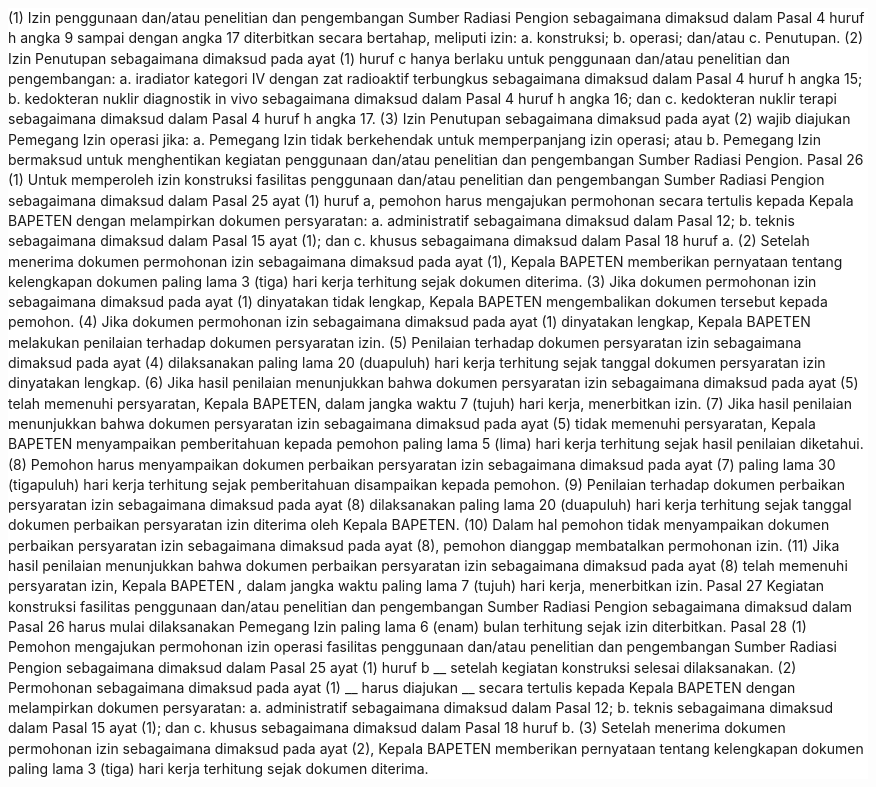 (1) Izin penggunaan dan/atau penelitian dan pengembangan Sumber Radiasi Pengion sebagaimana dimaksud dalam Pasal 4 huruf h angka 9 sampai dengan angka 17 diterbitkan secara bertahap, meliputi izin:
a. konstruksi;
b. operasi; dan/atau
c. Penutupan.
(2) Izin Penutupan sebagaimana dimaksud pada ayat (1) huruf c hanya berlaku untuk penggunaan dan/atau penelitian dan pengembangan:
a. iradiator kategori IV dengan zat radioaktif terbungkus sebagaimana dimaksud dalam Pasal 4 huruf h angka 15;
b. kedokteran nuklir diagnostik in vivo sebagaimana dimaksud dalam Pasal 4 huruf h angka 16; dan
c. kedokteran nuklir terapi sebagaimana dimaksud dalam Pasal 4 huruf h angka 17.
(3) Izin Penutupan sebagaimana dimaksud pada ayat (2) wajib diajukan Pemegang Izin operasi jika:
a. Pemegang Izin tidak berkehendak untuk memperpanjang izin operasi; atau
b. Pemegang Izin bermaksud untuk menghentikan kegiatan penggunaan dan/atau penelitian dan pengembangan Sumber Radiasi Pengion.
Pasal 26
(1) Untuk memperoleh izin konstruksi fasilitas penggunaan dan/atau penelitian dan pengembangan Sumber Radiasi Pengion sebagaimana dimaksud dalam Pasal 25 ayat (1) huruf a, pemohon harus mengajukan permohonan secara tertulis kepada Kepala BAPETEN dengan melampirkan dokumen persyaratan:
a. administratif sebagaimana dimaksud dalam Pasal 12;
b. teknis sebagaimana dimaksud dalam Pasal 15 ayat (1); dan c. khusus sebagaimana dimaksud dalam Pasal 18 huruf a.
(2) Setelah menerima dokumen permohonan izin sebagaimana dimaksud pada ayat (1), Kepala BAPETEN memberikan pernyataan tentang kelengkapan dokumen paling lama 3 (tiga) hari kerja terhitung sejak dokumen diterima.
(3) Jika dokumen permohonan izin sebagaimana dimaksud pada ayat (1) dinyatakan tidak lengkap, Kepala BAPETEN mengembalikan dokumen tersebut kepada pemohon.
(4) Jika dokumen permohonan izin sebagaimana dimaksud pada ayat (1) dinyatakan lengkap, Kepala BAPETEN melakukan penilaian terhadap dokumen persyaratan izin.
(5) Penilaian terhadap dokumen persyaratan izin sebagaimana dimaksud pada ayat (4) dilaksanakan paling lama 20 (duapuluh) hari kerja terhitung sejak tanggal dokumen persyaratan izin dinyatakan lengkap.
(6) Jika hasil penilaian menunjukkan bahwa dokumen persyaratan izin sebagaimana dimaksud pada ayat (5) telah memenuhi persyaratan, Kepala BAPETEN, dalam jangka waktu 7 (tujuh) hari kerja, menerbitkan izin.
(7) Jika hasil penilaian menunjukkan bahwa dokumen persyaratan izin sebagaimana dimaksud pada ayat (5) tidak memenuhi persyaratan, Kepala BAPETEN menyampaikan pemberitahuan kepada pemohon paling lama 5 (lima) hari kerja terhitung sejak hasil penilaian diketahui.
(8) Pemohon harus menyampaikan dokumen perbaikan persyaratan izin sebagaimana dimaksud pada ayat (7) paling lama 30 (tigapuluh) hari kerja terhitung sejak pemberitahuan disampaikan kepada pemohon.
(9) Penilaian terhadap dokumen perbaikan persyaratan izin sebagaimana dimaksud pada ayat (8) dilaksanakan paling lama 20 (duapuluh) hari kerja terhitung sejak tanggal dokumen perbaikan persyaratan izin diterima oleh Kepala BAPETEN.
(10) Dalam hal pemohon tidak menyampaikan dokumen perbaikan persyaratan izin sebagaimana dimaksud pada ayat (8), pemohon dianggap membatalkan permohonan izin.
(11) Jika hasil penilaian menunjukkan bahwa dokumen perbaikan persyaratan izin sebagaimana dimaksud pada ayat (8) telah memenuhi persyaratan izin, Kepala BAPETEN _,_ dalam jangka waktu paling lama 7 (tujuh) hari kerja, menerbitkan izin.
Pasal 27
Kegiatan konstruksi fasilitas penggunaan dan/atau penelitian dan pengembangan Sumber Radiasi Pengion sebagaimana dimaksud dalam Pasal 26 harus mulai dilaksanakan Pemegang Izin paling lama 6 (enam) bulan terhitung sejak izin diterbitkan.
Pasal 28
(1) Pemohon mengajukan permohonan izin operasi fasilitas penggunaan dan/atau penelitian dan pengembangan Sumber Radiasi Pengion sebagaimana dimaksud dalam Pasal 25 ayat (1) huruf b __ setelah kegiatan konstruksi selesai dilaksanakan.
(2) Permohonan sebagaimana dimaksud pada ayat (1) __ harus diajukan __ secara tertulis kepada Kepala BAPETEN dengan melampirkan dokumen persyaratan:
a. administratif sebagaimana dimaksud dalam Pasal 12;
b. teknis sebagaimana dimaksud dalam Pasal 15 ayat (1); dan c. khusus sebagaimana dimaksud dalam Pasal 18 huruf b.
(3) Setelah menerima dokumen permohonan izin sebagaimana dimaksud pada ayat (2), Kepala BAPETEN memberikan pernyataan tentang kelengkapan dokumen paling lama 3 (tiga) hari kerja terhitung sejak dokumen diterima.